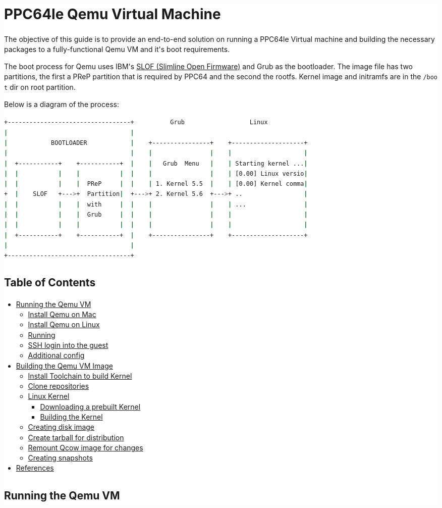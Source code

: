 # PPC64le Qemu Virtual Machine 

The objective of this guide is to provide an end-to-end solution on running a PPC64le Virtual machine and building the necessary packages to a fully-functional Qemu VM and it's boot requirements.

The boot process for Qemu uses IBM's [SLOF (Slimline Open Firmware)](https://github.com/qemu/SLOF) and Grub as the bootloader. The image file has two partitions, the first a PReP partition that is required by PPC64 and the second the rootfs. Kernel image and initramfs are in the `/boot` dir on root partition.

Below is a diagram of the process:

```sh
+----------------------------------+          Grub                  Linux
|                                  |
|            BOOTLOADER            |    +----------------+    +--------------------+
|                                  |    |                |    |                    |
|  +-----------+    +-----------+  |    |   Grub  Menu   |    | Starting kernel ...|
|  |           |    |           |  |    |                |    | [0.00] Linux versio|
|  |           |    |  PReP     |  |    | 1. Kernel 5.5  |    | [0.00] Kernel comma|
+  |    SLOF   +--->+  Partition|  +--->+ 2. Kernel 5.6  +--->+ ..                 |
|  |           |    |  with     |  |    |                |    | ...                |
|  |           |    |  Grub     |  |    |                |    |                    |
|  |           |    |           |  |    |                |    |                    |
|  +-----------+    +-----------+  |    +----------------+    +--------------------+
|                                  |
+----------------------------------+

```

## Table of Contents 

* [Running the Qemu VM](#running-the-qemu-vm)
  * [Install Qemu on Mac](#install-qemu-on-mac)
  * [Install Qemu on Linux](#install-qemu-on-linux)
  * [Running](#running)
  * [SSH login into the guest](#ssh-login-into-the-guest)
  * [Additional config](#additional-config)
* [Building the Qemu VM Image](#building-the-qemu-vm-image)
  * [Install Toolchain to build Kernel](#install-toolchain-to-build-kernel)
  * [Clone repositories](#clone-repositories)
  * [Linux Kernel](#linux-kernel)
    * [Downloading a prebuilt Kernel](#downloading-a-prebuilt-kernel)
    * [Building the Kernel](#building-the-kernel)
  * [Creating disk image](#creating-disk-image)
  * [Create tarball for distribution](#create-tarball-for-distribution)
  * [Remount Qcow image for changes](#remount-qcow-image-for-changes)
  * [Creating snapshots](#creating-snapshots)
* [References](#references)

## Running the Qemu VM
